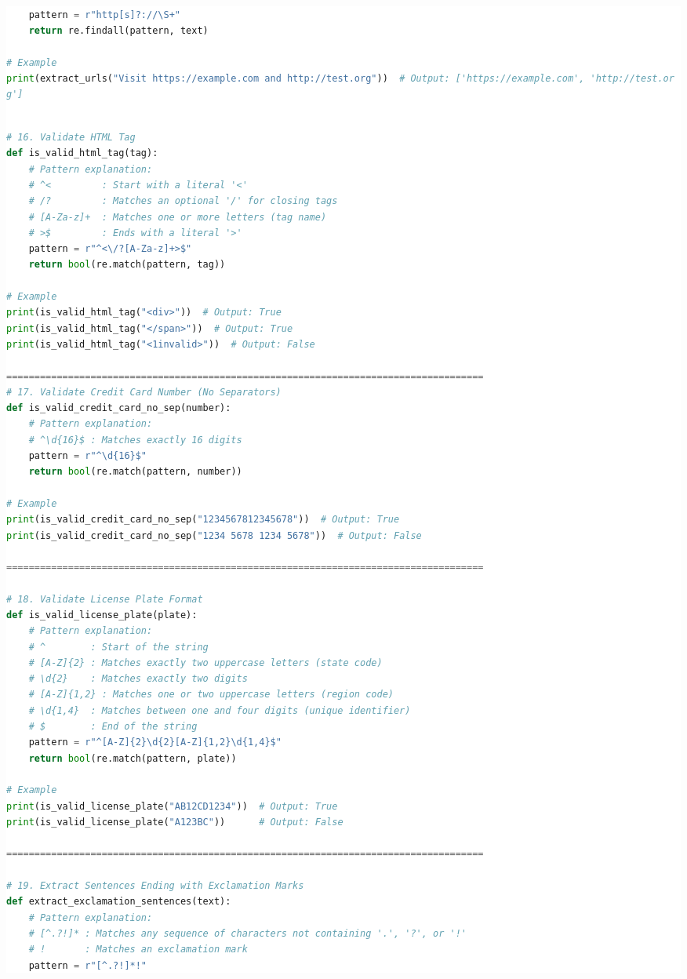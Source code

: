 ```python
    pattern = r"http[s]?://\S+"
    return re.findall(pattern, text)

# Example
print(extract_urls("Visit https://example.com and http://test.org"))  # Output: ['https://example.com', 'http://test.org']

```

```python

# 16. Validate HTML Tag
def is_valid_html_tag(tag):
    # Pattern explanation:
    # ^<         : Start with a literal '<'
    # /?         : Matches an optional '/' for closing tags
    # [A-Za-z]+  : Matches one or more letters (tag name)
    # >$         : Ends with a literal '>'
    pattern = r"^<\/?[A-Za-z]+>$"
    return bool(re.match(pattern, tag))

# Example
print(is_valid_html_tag("<div>"))  # Output: True
print(is_valid_html_tag("</span>"))  # Output: True
print(is_valid_html_tag("<1invalid>"))  # Output: False

=====================================================================================
# 17. Validate Credit Card Number (No Separators)
def is_valid_credit_card_no_sep(number):
    # Pattern explanation:
    # ^\d{16}$ : Matches exactly 16 digits
    pattern = r"^\d{16}$"
    return bool(re.match(pattern, number))

# Example
print(is_valid_credit_card_no_sep("1234567812345678"))  # Output: True
print(is_valid_credit_card_no_sep("1234 5678 1234 5678"))  # Output: False

=====================================================================================

# 18. Validate License Plate Format
def is_valid_license_plate(plate):
    # Pattern explanation:
    # ^        : Start of the string
    # [A-Z]{2} : Matches exactly two uppercase letters (state code)
    # \d{2}    : Matches exactly two digits
    # [A-Z]{1,2} : Matches one or two uppercase letters (region code)
    # \d{1,4}  : Matches between one and four digits (unique identifier)
    # $        : End of the string
    pattern = r"^[A-Z]{2}\d{2}[A-Z]{1,2}\d{1,4}$"
    return bool(re.match(pattern, plate))

# Example
print(is_valid_license_plate("AB12CD1234"))  # Output: True
print(is_valid_license_plate("A123BC"))      # Output: False

=====================================================================================

# 19. Extract Sentences Ending with Exclamation Marks
def extract_exclamation_sentences(text):
    # Pattern explanation:
    # [^.?!]* : Matches any sequence of characters not containing '.', '?', or '!'
    # !       : Matches an exclamation mark
    pattern = r"[^.?!]*!"
```